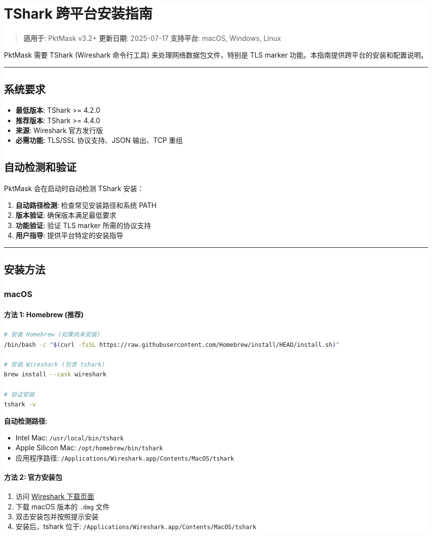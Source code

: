 # TShark 跨平台安装指南

> **适用于**: PktMask v3.2+
> **更新日期**: 2025-07-17
> **支持平台**: macOS, Windows, Linux

PktMask 需要 TShark (Wireshark 命令行工具) 来处理网络数据包文件，特别是 TLS marker 功能。本指南提供跨平台的安装和配置说明。

---

## 系统要求

- **最低版本**: TShark >= 4.2.0
- **推荐版本**: TShark >= 4.4.0
- **来源**: Wireshark 官方发行版
- **必需功能**: TLS/SSL 协议支持、JSON 输出、TCP 重组

## 自动检测和验证

PktMask 会在启动时自动检测 TShark 安装：

1. **自动路径检测**: 检查常见安装路径和系统 PATH
2. **版本验证**: 确保版本满足最低要求
3. **功能验证**: 验证 TLS marker 所需的协议支持
4. **用户指导**: 提供平台特定的安装指导

---

## 安装方法

### macOS

#### 方法 1: Homebrew (推荐)
```bash
# 安装 Homebrew (如果尚未安装)
/bin/bash -c "$(curl -fsSL https://raw.githubusercontent.com/Homebrew/install/HEAD/install.sh)"

# 安装 Wireshark (包含 tshark)
brew install --cask wireshark

# 验证安装
tshark -v
```

**自动检测路径**:
- Intel Mac: `/usr/local/bin/tshark`
- Apple Silicon Mac: `/opt/homebrew/bin/tshark`
- 应用程序路径: `/Applications/Wireshark.app/Contents/MacOS/tshark`

#### 方法 2: 官方安装包
1. 访问 [Wireshark 下载页面](https://www.wireshark.org/download.html)
2. 下载 macOS 版本的 `.dmg` 文件
3. 双击安装包并按照提示安装
4. 安装后，tshark 位于: `/Applications/Wireshark.app/Contents/MacOS/tshark`
